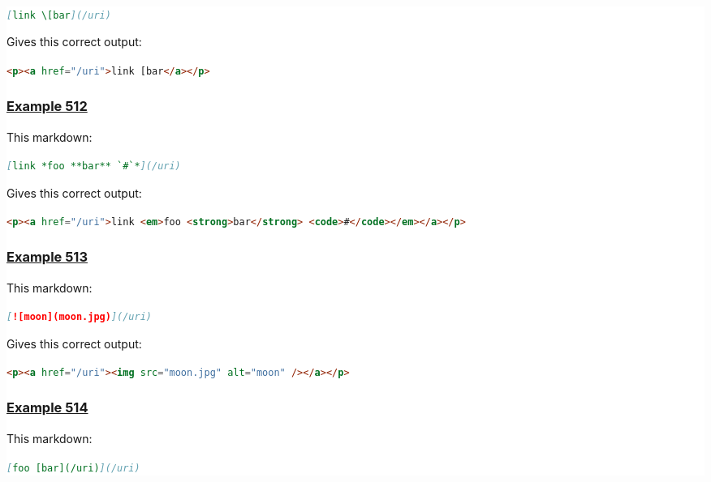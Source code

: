 
````````````markdown
[link \[bar](/uri)

````````````

Gives this correct output:


````````````html
<p><a href="/uri">link [bar</a></p>

````````````

### [Example 512](https://spec.commonmark.org/0.29/#example-512)

This markdown:


````````````markdown
[link *foo **bar** `#`*](/uri)

````````````

Gives this correct output:


````````````html
<p><a href="/uri">link <em>foo <strong>bar</strong> <code>#</code></em></a></p>

````````````

### [Example 513](https://spec.commonmark.org/0.29/#example-513)

This markdown:


````````````markdown
[![moon](moon.jpg)](/uri)

````````````

Gives this correct output:


````````````html
<p><a href="/uri"><img src="moon.jpg" alt="moon" /></a></p>

````````````

### [Example 514](https://spec.commonmark.org/0.29/#example-514)

This markdown:


````````````markdown
[foo [bar](/uri)](/uri)

````````````
